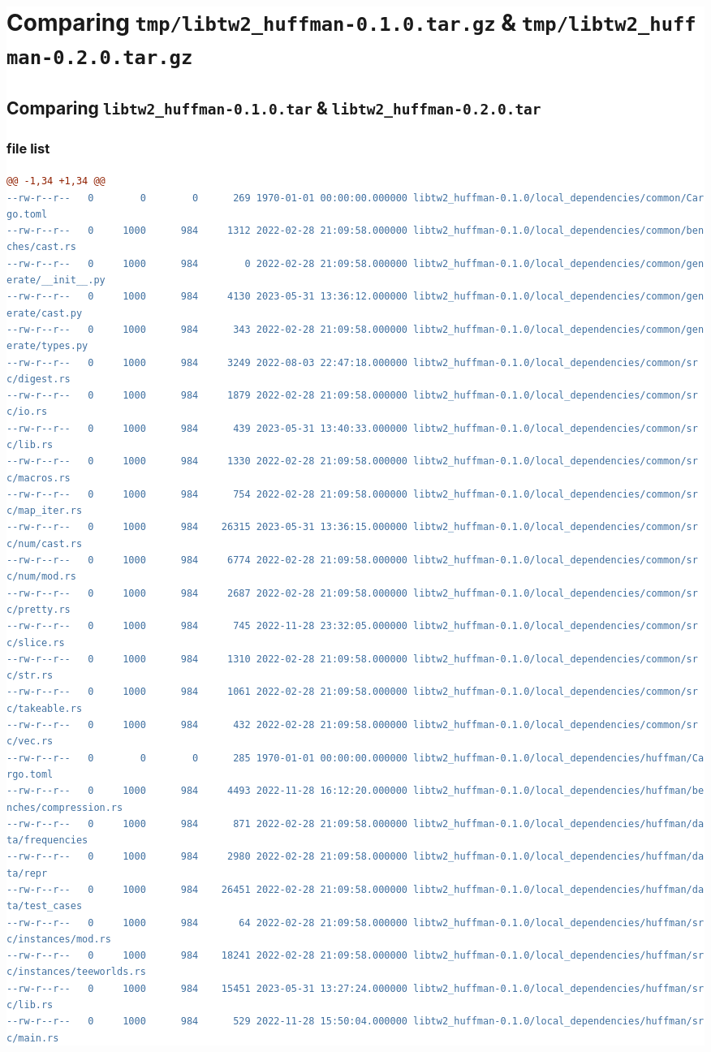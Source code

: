 # Comparing `tmp/libtw2_huffman-0.1.0.tar.gz` & `tmp/libtw2_huffman-0.2.0.tar.gz`

## Comparing `libtw2_huffman-0.1.0.tar` & `libtw2_huffman-0.2.0.tar`

### file list

```diff
@@ -1,34 +1,34 @@
--rw-r--r--   0        0        0      269 1970-01-01 00:00:00.000000 libtw2_huffman-0.1.0/local_dependencies/common/Cargo.toml
--rw-r--r--   0     1000      984     1312 2022-02-28 21:09:58.000000 libtw2_huffman-0.1.0/local_dependencies/common/benches/cast.rs
--rw-r--r--   0     1000      984        0 2022-02-28 21:09:58.000000 libtw2_huffman-0.1.0/local_dependencies/common/generate/__init__.py
--rw-r--r--   0     1000      984     4130 2023-05-31 13:36:12.000000 libtw2_huffman-0.1.0/local_dependencies/common/generate/cast.py
--rw-r--r--   0     1000      984      343 2022-02-28 21:09:58.000000 libtw2_huffman-0.1.0/local_dependencies/common/generate/types.py
--rw-r--r--   0     1000      984     3249 2022-08-03 22:47:18.000000 libtw2_huffman-0.1.0/local_dependencies/common/src/digest.rs
--rw-r--r--   0     1000      984     1879 2022-02-28 21:09:58.000000 libtw2_huffman-0.1.0/local_dependencies/common/src/io.rs
--rw-r--r--   0     1000      984      439 2023-05-31 13:40:33.000000 libtw2_huffman-0.1.0/local_dependencies/common/src/lib.rs
--rw-r--r--   0     1000      984     1330 2022-02-28 21:09:58.000000 libtw2_huffman-0.1.0/local_dependencies/common/src/macros.rs
--rw-r--r--   0     1000      984      754 2022-02-28 21:09:58.000000 libtw2_huffman-0.1.0/local_dependencies/common/src/map_iter.rs
--rw-r--r--   0     1000      984    26315 2023-05-31 13:36:15.000000 libtw2_huffman-0.1.0/local_dependencies/common/src/num/cast.rs
--rw-r--r--   0     1000      984     6774 2022-02-28 21:09:58.000000 libtw2_huffman-0.1.0/local_dependencies/common/src/num/mod.rs
--rw-r--r--   0     1000      984     2687 2022-02-28 21:09:58.000000 libtw2_huffman-0.1.0/local_dependencies/common/src/pretty.rs
--rw-r--r--   0     1000      984      745 2022-11-28 23:32:05.000000 libtw2_huffman-0.1.0/local_dependencies/common/src/slice.rs
--rw-r--r--   0     1000      984     1310 2022-02-28 21:09:58.000000 libtw2_huffman-0.1.0/local_dependencies/common/src/str.rs
--rw-r--r--   0     1000      984     1061 2022-02-28 21:09:58.000000 libtw2_huffman-0.1.0/local_dependencies/common/src/takeable.rs
--rw-r--r--   0     1000      984      432 2022-02-28 21:09:58.000000 libtw2_huffman-0.1.0/local_dependencies/common/src/vec.rs
--rw-r--r--   0        0        0      285 1970-01-01 00:00:00.000000 libtw2_huffman-0.1.0/local_dependencies/huffman/Cargo.toml
--rw-r--r--   0     1000      984     4493 2022-11-28 16:12:20.000000 libtw2_huffman-0.1.0/local_dependencies/huffman/benches/compression.rs
--rw-r--r--   0     1000      984      871 2022-02-28 21:09:58.000000 libtw2_huffman-0.1.0/local_dependencies/huffman/data/frequencies
--rw-r--r--   0     1000      984     2980 2022-02-28 21:09:58.000000 libtw2_huffman-0.1.0/local_dependencies/huffman/data/repr
--rw-r--r--   0     1000      984    26451 2022-02-28 21:09:58.000000 libtw2_huffman-0.1.0/local_dependencies/huffman/data/test_cases
--rw-r--r--   0     1000      984       64 2022-02-28 21:09:58.000000 libtw2_huffman-0.1.0/local_dependencies/huffman/src/instances/mod.rs
--rw-r--r--   0     1000      984    18241 2022-02-28 21:09:58.000000 libtw2_huffman-0.1.0/local_dependencies/huffman/src/instances/teeworlds.rs
--rw-r--r--   0     1000      984    15451 2023-05-31 13:27:24.000000 libtw2_huffman-0.1.0/local_dependencies/huffman/src/lib.rs
--rw-r--r--   0     1000      984      529 2022-11-28 15:50:04.000000 libtw2_huffman-0.1.0/local_dependencies/huffman/src/main.rs
```